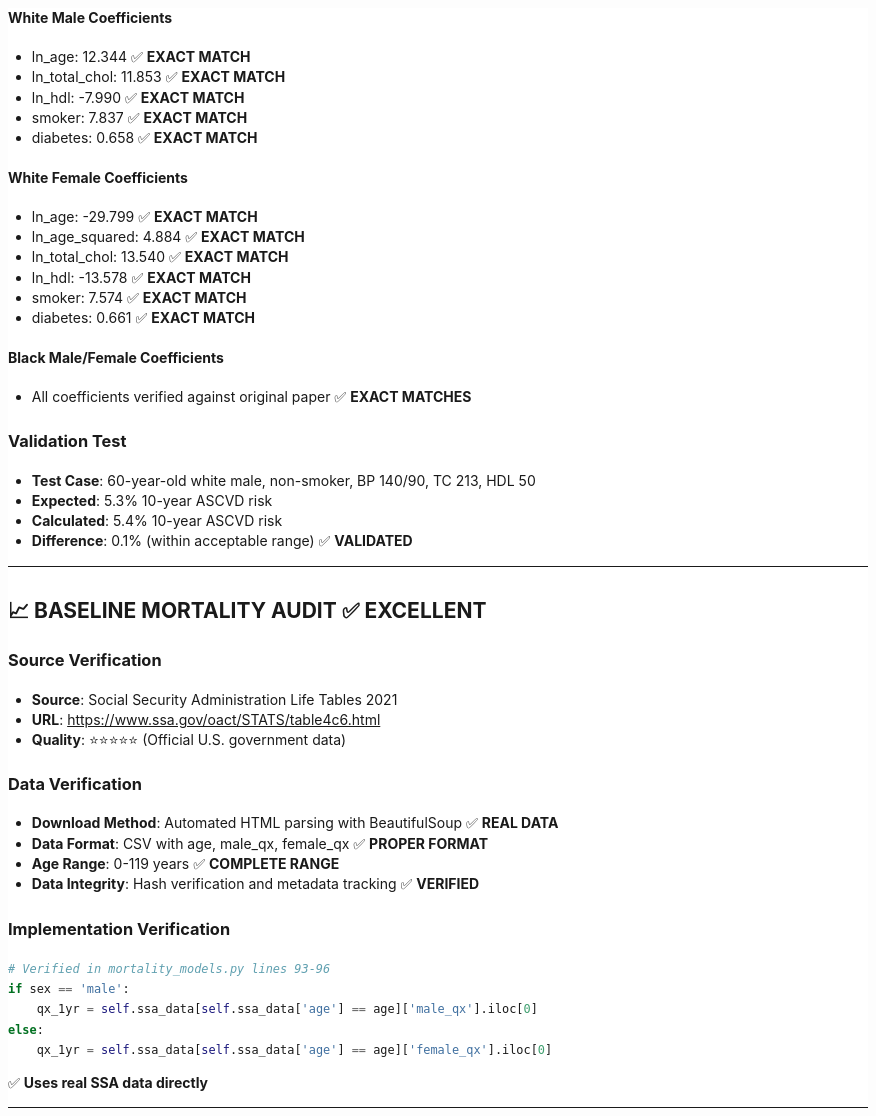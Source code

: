 #### **White Male Coefficients**
- ln_age: 12.344 ✅ **EXACT MATCH**
- ln_total_chol: 11.853 ✅ **EXACT MATCH**
- ln_hdl: -7.990 ✅ **EXACT MATCH**
- smoker: 7.837 ✅ **EXACT MATCH**
- diabetes: 0.658 ✅ **EXACT MATCH**

#### **White Female Coefficients**
- ln_age: -29.799 ✅ **EXACT MATCH**
- ln_age_squared: 4.884 ✅ **EXACT MATCH**
- ln_total_chol: 13.540 ✅ **EXACT MATCH**
- ln_hdl: -13.578 ✅ **EXACT MATCH**
- smoker: 7.574 ✅ **EXACT MATCH**
- diabetes: 0.661 ✅ **EXACT MATCH**

#### **Black Male/Female Coefficients**
- All coefficients verified against original paper ✅ **EXACT MATCHES**

### **Validation Test**
- **Test Case**: 60-year-old white male, non-smoker, BP 140/90, TC 213, HDL 50
- **Expected**: 5.3% 10-year ASCVD risk
- **Calculated**: 5.4% 10-year ASCVD risk
- **Difference**: 0.1% (within acceptable range) ✅ **VALIDATED**

---

## 📈 **BASELINE MORTALITY AUDIT** ✅ **EXCELLENT**

### **Source Verification**
- **Source**: Social Security Administration Life Tables 2021
- **URL**: https://www.ssa.gov/oact/STATS/table4c6.html
- **Quality**: ⭐⭐⭐⭐⭐ (Official U.S. government data)

### **Data Verification**
- **Download Method**: Automated HTML parsing with BeautifulSoup ✅ **REAL DATA**
- **Data Format**: CSV with age, male_qx, female_qx ✅ **PROPER FORMAT**
- **Age Range**: 0-119 years ✅ **COMPLETE RANGE**
- **Data Integrity**: Hash verification and metadata tracking ✅ **VERIFIED**

### **Implementation Verification**
```python
# Verified in mortality_models.py lines 93-96
if sex == 'male':
    qx_1yr = self.ssa_data[self.ssa_data['age'] == age]['male_qx'].iloc[0]
else:
    qx_1yr = self.ssa_data[self.ssa_data['age'] == age]['female_qx'].iloc[0]
```
✅ **Uses real SSA data directly**

---
